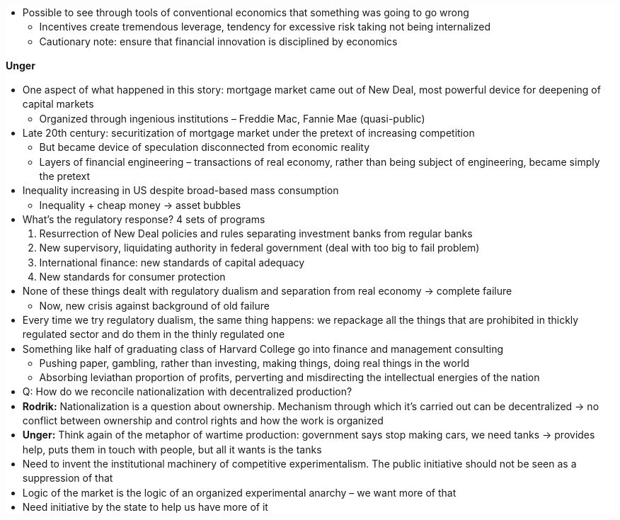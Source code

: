   - Possible to see through tools of conventional economics that
    something was going to go wrong
      - Incentives create tremendous leverage, tendency for excessive
        risk taking not being internalized
      - Cautionary note: ensure that financial innovation is disciplined
        by economics

**Unger**

  - One aspect of what happened in this story: mortgage market came out
    of New Deal, most powerful device for deepening of capital markets
      - Organized through ingenious institutions – Freddie Mac, Fannie
        Mae (quasi-public)
  - Late 20th century: securitization of mortgage market under the
    pretext of increasing competition
      - But became device of speculation disconnected from economic
        reality
      - Layers of financial engineering – transactions of real economy,
        rather than being subject of engineering, became simply the
        pretext
  - Inequality increasing in US despite broad-based mass consumption
      - Inequality + cheap money → asset bubbles
  - What’s the regulatory response? 4 sets of programs
    1.  Resurrection of New Deal policies and rules separating
        investment banks from regular banks
    2.  New supervisory, liquidating authority in federal government
        (deal with too big to fail problem)
    3.  International finance: new standards of capital adequacy
    4.  New standards for consumer protection
  - None of these things dealt with regulatory dualism and separation
    from real economy → complete failure
      - Now, new crisis against background of old failure
  - Every time we try regulatory dualism, the same thing happens: we
    repackage all the things that are prohibited in thickly regulated
    sector and do them in the thinly regulated one
  - Something like half of graduating class of Harvard College go into
    finance and management consulting
      - Pushing paper, gambling, rather than investing, making things,
        doing real things in the world
      - Absorbing leviathan proportion of profits, perverting and
        misdirecting the intellectual energies of the nation
  - Q: How do we reconcile nationalization with decentralized
    production?
  - **Rodrik:** Nationalization is a question about ownership. Mechanism
    through which it’s carried out can be decentralized → no conflict
    between ownership and control rights and how the work is organized
  - **Unger:** Think again of the metaphor of wartime production:
    government says stop making cars, we need tanks → provides help,
    puts them in touch with people, but all it wants is the tanks
  - Need to invent the institutional machinery of competitive
    experimentalism. The public initiative should not be seen as a
    suppression of that
  - Logic of the market is the logic of an organized experimental
    anarchy – we want more of that
  - Need initiative by the state to help us have more of it
